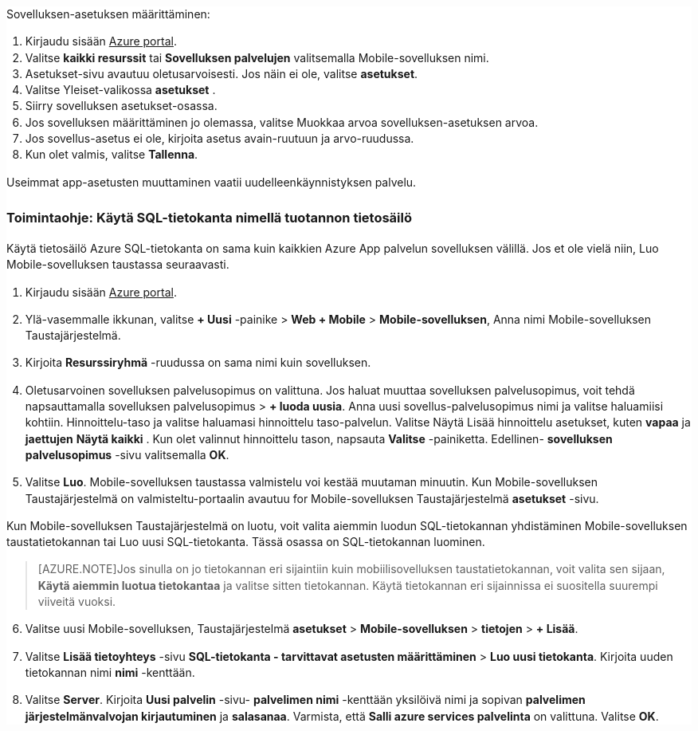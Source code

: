 Sovelluksen-asetuksen määrittäminen:

1. Kirjaudu sisään [Azure portal].
2. Valitse **kaikki resurssit** tai **Sovelluksen palvelujen** valitsemalla Mobile-sovelluksen nimi.
3. Asetukset-sivu avautuu oletusarvoisesti. Jos näin ei ole, valitse **asetukset**.
4. Valitse Yleiset-valikossa **asetukset** .
5. Siirry sovelluksen asetukset-osassa.
6. Jos sovelluksen määrittäminen jo olemassa, valitse Muokkaa arvoa sovelluksen-asetuksen arvoa.
7. Jos sovellus-asetus ei ole, kirjoita asetus avain-ruutuun ja arvo-ruudussa.
8. Kun olet valmis, valitse **Tallenna**.

Useimmat app-asetusten muuttaminen vaatii uudelleenkäynnistyksen palvelu.

### <a name="howto-use-sqlazure"></a>Toimintaohje: Käytä SQL-tietokanta nimellä tuotannon tietosäilö



Käytä tietosäilö Azure SQL-tietokanta on sama kuin kaikkien Azure App palvelun sovelluksen välillä. Jos et ole vielä niin, Luo Mobile-sovelluksen taustassa seuraavasti.

1. Kirjaudu sisään [Azure portal].

2. Ylä-vasemmalle ikkunan, valitse **+ Uusi** -painike > **Web + Mobile** > **Mobile-sovelluksen**, Anna nimi Mobile-sovelluksen Taustajärjestelmä.

3. Kirjoita **Resurssiryhmä** -ruudussa on sama nimi kuin sovelluksen.

4. Oletusarvoinen sovelluksen palvelusopimus on valittuna.  Jos haluat muuttaa sovelluksen palvelusopimus, voit tehdä napsauttamalla sovelluksen palvelusopimus > **+ luoda uusia**.  Anna uusi sovellus-palvelusopimus nimi ja valitse haluamiisi kohtiin.  Hinnoittelu-taso ja valitse haluamasi hinnoittelu taso-palvelun. Valitse Näytä Lisää hinnoittelu asetukset, kuten **vapaa** ja **jaettujen** **Näytä kaikki** .  Kun olet valinnut hinnoittelu tason, napsauta **Valitse** -painiketta.  Edellinen- **sovelluksen palvelusopimus** -sivu valitsemalla **OK**.

5. Valitse **Luo**. Mobile-sovelluksen taustassa valmistelu voi kestää muutaman minuutin.  Kun Mobile-sovelluksen Taustajärjestelmä on valmisteltu-portaalin avautuu for Mobile-sovelluksen Taustajärjestelmä **asetukset** -sivu.

Kun Mobile-sovelluksen Taustajärjestelmä on luotu, voit valita aiemmin luodun SQL-tietokannan yhdistäminen Mobile-sovelluksen taustatietokannan tai Luo uusi SQL-tietokanta.  Tässä osassa on SQL-tietokannan luominen.

> [AZURE.NOTE]Jos sinulla on jo tietokannan eri sijaintiin kuin mobiilisovelluksen taustatietokannan, voit valita sen sijaan, **Käytä aiemmin luotua tietokantaa** ja valitse sitten tietokannan. Käytä tietokannan eri sijainnissa ei suositella suurempi viiveitä vuoksi.

6. Valitse uusi Mobile-sovelluksen, Taustajärjestelmä **asetukset** > **Mobile-sovelluksen** > **tietojen** > **+ Lisää**.

7. Valitse **Lisää tietoyhteys** -sivu **SQL-tietokanta - tarvittavat asetusten määrittäminen** > **Luo uusi tietokanta**.  Kirjoita uuden tietokannan nimi **nimi** -kenttään.

8. Valitse **Server**.  Kirjoita **Uusi palvelin** -sivu- **palvelimen nimi** -kenttään yksilöivä nimi ja sopivan **palvelimen järjestelmänvalvojan kirjautuminen** ja **salasanaa**.  Varmista, että **Salli azure services palvelinta** on valittuna.  Valitse **OK**.


[0]: ./media/app-service-mobile-node-backend-how-to-use-server-sdk/npm-init.png
[1]: ./media/app-service-mobile-node-backend-how-to-use-server-sdk/vs2015-new-project.png
[2]: ./media/app-service-mobile-node-backend-how-to-use-server-sdk/vs2015-install-npm.png
[3]: ./media/app-service-mobile-node-backend-how-to-use-server-sdk/sqlexpress-config.png
[4]: ./media/app-service-mobile-node-backend-how-to-use-server-sdk/sqlexpress-authconfig.png
[5]: ./media/app-service-mobile-node-backend-how-to-use-server-sdk/sqlexpress-newuser-1.png
[6]: ./media/app-service-mobile-node-backend-how-to-use-server-sdk/dotnet-backend-create-db.png
[Android asiakas-pikaopas]: app-service-mobile-android-get-started.md
[Apache Cordova asiakas-pikaopas]: app-service-mobile-cordova-get-started.md
[iOS asiakas-pikaopas]: app-service-mobile-ios-get-started.md
[Xamarin.iOS asiakas-pikaopas]: app-service-mobile-xamarin-ios-get-started.md
[Xamarin.Android asiakas-pikaopas]: app-service-mobile-xamarin-android-get-started.md
[Xamarin.Forms asiakas-pikaopas]: app-service-mobile-xamarin-forms-get-started.md
[Windows-kaupan asiakas-pikaopas]: app-service-mobile-windows-store-dotnet-get-started.md
[HTML/Javascript Client QuickStart]: app-service-html-get-started.md
[Offline-tietojen synkronointi]: app-service-mobile-offline-data-sync.md
[Azure Active Directory käyttöoikeuksien määrittämisestä]: app-service-mobile-how-to-configure-active-directory-authentication.md
[Facebook-käyttöoikeuksien määrittämisestä]: app-service-mobile-how-to-configure-facebook-authentication.md
[Google-käyttöoikeuksien määrittämisestä]: app-service-mobile-how-to-configure-google-authentication.md
[Microsoft Authentication määrittäminen]: app-service-mobile-how-to-configure-microsoft-authentication.md
[Twitter-käyttöoikeuksien määrittämisestä]: app-service-mobile-how-to-configure-twitter-authentication.md
[Azure App palvelun käyttöönotto-opas]: ../app-service-web/web-sites-deploy.md
[Seurannan Azure sovelluksen-palvelu]: ../app-service-web/web-sites-monitor.md
[Ota Diagnostiikan kirjaus Azure sovelluksen-palvelussa]: ../app-service-web/web-sites-enable-diagnostic-log.md
[Azure sovelluksen-palvelun Visual Studiossa vianmääritys]: ../app-service-web/web-sites-dotnet-troubleshoot-visual-studio.md
[Määritä solmu-versio]: ../nodejs-specify-node-version-azure-apps.md
[Käytä solmu moduulit]: ../nodejs-use-node-modules-azure-apps.md
[Create a new Azure App Service]: ../app-service-web/
[azure-mobile-apps]: https://www.npmjs.com/package/azure-mobile-apps
[Express]: http://expressjs.com/
[Swagger]: http://swagger.io/
[Azure portal]: https://portal.azure.com/
[OData]: http://www.odata.org
[Promise]: https://developer.mozilla.org/en-US/docs/Web/JavaScript/Reference/Global_Objects/Promise
[Valitse GitHub basicapp Esimerkki]: https://github.com/azure/azure-mobile-apps-node/tree/master/samples/basic-app
[Valitse GitHub TODO malli]: https://github.com/azure/azure-mobile-apps-node/tree/master/samples/todo
[Esimerkkejä, joiden hakemistoon GitHub]: https://github.com/azure/azure-mobile-apps-node/tree/master/samples
[static-schema sample on GitHub]: https://github.com/azure/azure-mobile-apps-node/tree/master/samples/static-schema
[QueryJS]: https://github.com/Azure/queryjs
[Visual Studio työkalut node.js 1.1]: https://github.com/Microsoft/nodejstools/releases/tag/v1.1-RC.2.1
[MSSQL Node.js paketti]: https://www.npmjs.com/package/mssql
[Microsoft SQL Server 2014 Express]: http://www.microsoft.com/en-us/server-cloud/Products/sql-server-editions/sql-server-express.aspx
[ExpressJS Middleware]: http://expressjs.com/guide/using-middleware.html
[Winston]: https://github.com/winstonjs/winston